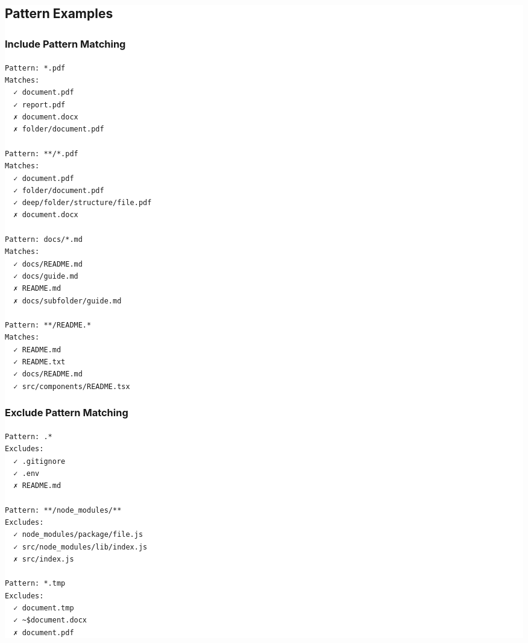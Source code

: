 ## Pattern Examples

### Include Pattern Matching

```
Pattern: *.pdf
Matches:
  ✓ document.pdf
  ✓ report.pdf
  ✗ document.docx
  ✗ folder/document.pdf

Pattern: **/*.pdf
Matches:
  ✓ document.pdf
  ✓ folder/document.pdf
  ✓ deep/folder/structure/file.pdf
  ✗ document.docx

Pattern: docs/*.md
Matches:
  ✓ docs/README.md
  ✓ docs/guide.md
  ✗ README.md
  ✗ docs/subfolder/guide.md

Pattern: **/README.*
Matches:
  ✓ README.md
  ✓ README.txt
  ✓ docs/README.md
  ✓ src/components/README.tsx
```

### Exclude Pattern Matching

```
Pattern: .*
Excludes:
  ✓ .gitignore
  ✓ .env
  ✗ README.md

Pattern: **/node_modules/**
Excludes:
  ✓ node_modules/package/file.js
  ✓ src/node_modules/lib/index.js
  ✗ src/index.js

Pattern: *.tmp
Excludes:
  ✓ document.tmp
  ✓ ~$document.docx
  ✗ document.pdf
```
